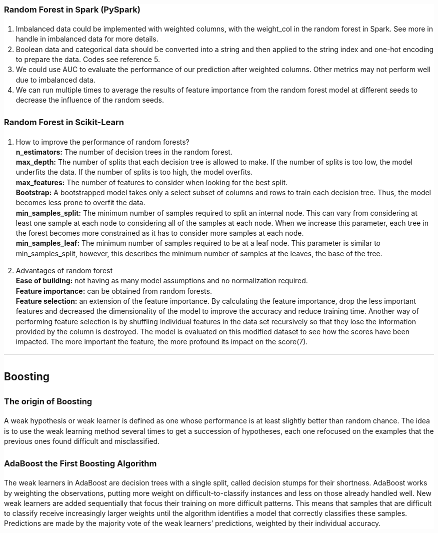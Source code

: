 
### Random Forest in Spark (PySpark)
1.	Imbalanced data could be implemented with weighted columns, with the weight_col in the random forest in Spark. See more in handle in imbalanced data for more details.
2.	Boolean data and categorical data should be converted into a string and then applied to the string index and one-hot encoding to prepare the data. Codes see reference 5. 
3.	We could use AUC to evaluate the performance of our prediction after weighted columns. Other metrics may not perform well due to imbalanced data. 
4.	We can run multiple times to average the results of feature importance from the random forest model at different seeds to decrease the influence of the random seeds. 


### Random Forest in Scikit-Learn
1.	How to improve the performance of random forests?<br/>
**n_estimators:** The number of decision trees in the random forest. <br/>
**max_depth:** The number of splits that each decision tree is allowed to make. If the number of splits is too low, the model underfits the data. If the number of splits is too high, the model overfits. <br/>
**max_features:** The number of features to consider when looking for the best split.  <br/>
**Bootstrap:** A bootstrapped model takes only a select subset of columns and rows to train each decision tree. Thus, the model becomes less prone to overfit the data. <br/>
**min_samples_split:** The minimum number of samples required to split an internal node. This can vary from considering at least one sample at each node to considering all of the samples at each node. When we increase this parameter, each tree in the forest becomes more constrained as it has to consider more samples at each node.<br/>
**min_samples_leaf:** The minimum number of samples required to be at a leaf node. This parameter is similar to min_samples_split, however, this describes the minimum number of samples at the leaves, the base of the tree.  

2.	Advantages of random forest<br/>
**Ease of building:** not having as many model assumptions and no normalization required. <br/>
**Feature importance:** can be obtained from random forests.<br/>
**Feature selection:** an extension of the feature importance. By calculating the feature importance, drop the less important features and decreased the dimensionality of the model to improve the accuracy and reduce training time. Another way of performing feature selection is by shuffling individual features in the data set recursively so that they lose the information provided by the column is destroyed. The model is evaluated on this modified dataset to see how the scores have been impacted. The more important the feature, the more profound its impact on the score(7).
****



## Boosting
### The origin of Boosting
A weak hypothesis or weak learner is defined as one whose performance is at least slightly better than random chance. The idea is to use the weak learning method several times to get a succession of hypotheses, each one refocused on the examples that the previous ones found difficult and misclassified. 

### AdaBoost the First Boosting Algorithm
The weak learners in AdaBoost are decision trees with a single split, called decision stumps for their shortness. AdaBoost works by weighting the observations, putting more weight on difficult-to-classify instances and less on those already handled well. New weak learners are added sequentially that focus their training on more difficult patterns. This means that samples that are difficult to classify receive increasingly larger weights until the algorithm identifies a model that correctly classifies these samples. 
Predictions are made by the majority vote of the weak learners’ predictions, weighted by their individual accuracy. 

